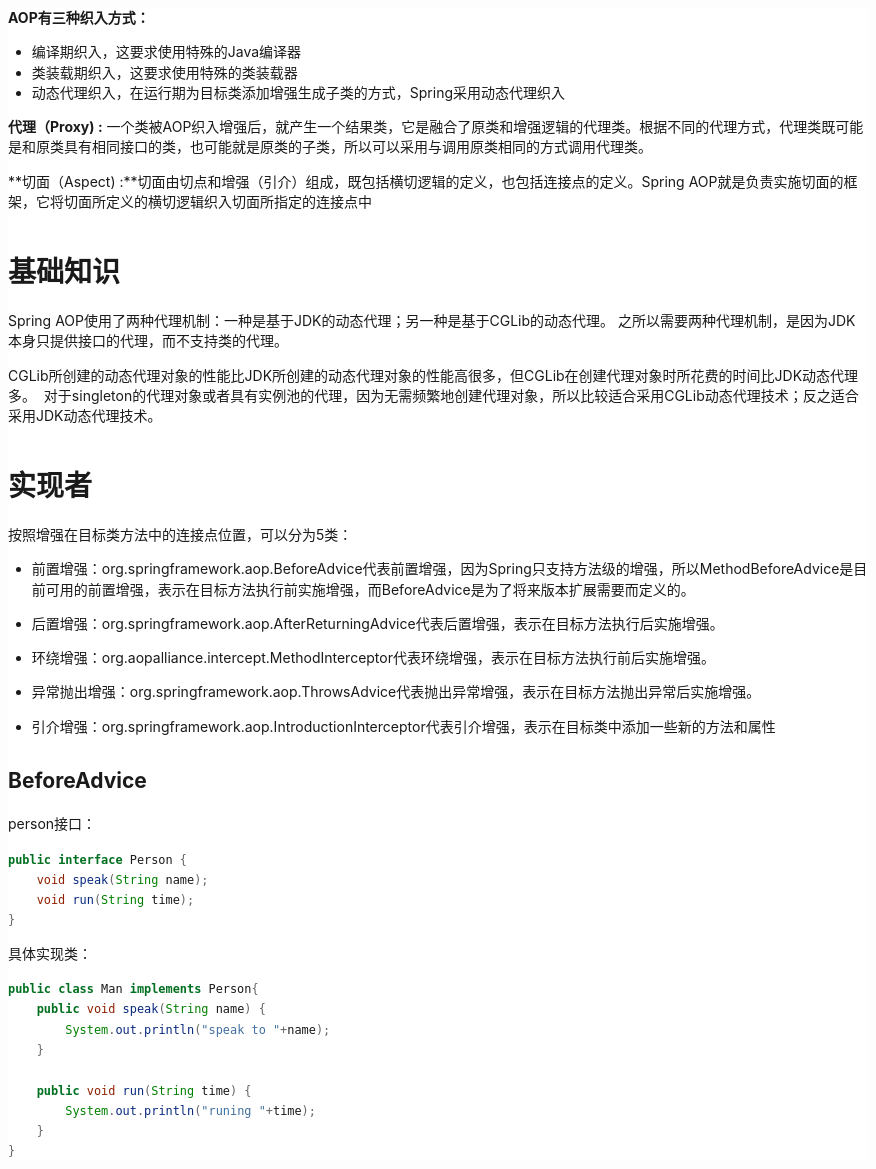 **AOP有三种织入方式：** 

- 编译期织入，这要求使用特殊的Java编译器 
- 类装载期织入，这要求使用特殊的类装载器 
- 动态代理织入，在运行期为目标类添加增强生成子类的方式，Spring采用动态代理织入

**代理（Proxy)  :** 一个类被AOP织入增强后，就产生一个结果类，它是融合了原类和增强逻辑的代理类。根据不同的代理方式，代理类既可能是和原类具有相同接口的类，也可能就是原类的子类，所以可以采用与调用原类相同的方式调用代理类。

**切面（Aspect)  :**切面由切点和增强（引介）组成，既包括横切逻辑的定义，也包括连接点的定义。Spring AOP就是负责实施切面的框架，它将切面所定义的横切逻辑织入切面所指定的连接点中

# 基础知识

Spring AOP使用了两种代理机制：一种是基于JDK的动态代理；另一种是基于CGLib的动态代理。 
之所以需要两种代理机制，是因为JDK本身只提供接口的代理，而不支持类的代理。

CGLib所创建的动态代理对象的性能比JDK所创建的动态代理对象的性能高很多，但CGLib在创建代理对象时所花费的时间比JDK动态代理多。  对于singleton的代理对象或者具有实例池的代理，因为无需频繁地创建代理对象，所以比较适合采用CGLib动态代理技术；反之适合采用JDK动态代理技术。

# 实现者

按照增强在目标类方法中的连接点位置，可以分为5类：

- 前置增强：org.springframework.aop.BeforeAdvice代表前置增强，因为Spring只支持方法级的增强，所以MethodBeforeAdvice是目前可用的前置增强，表示在目标方法执行前实施增强，而BeforeAdvice是为了将来版本扩展需要而定义的。

- 后置增强：org.springframework.aop.AfterReturningAdvice代表后置增强，表示在目标方法执行后实施增强。

- 环绕增强：org.aopalliance.intercept.MethodInterceptor代表环绕增强，表示在目标方法执行前后实施增强。

- 异常抛出增强：org.springframework.aop.ThrowsAdvice代表抛出异常增强，表示在目标方法抛出异常后实施增强。

- 引介增强：org.springframework.aop.IntroductionInterceptor代表引介增强，表示在目标类中添加一些新的方法和属性

## BeforeAdvice

person接口：

```java
public interface Person {
    void speak(String name);
    void run(String time);
}
```

 具体实现类：

```java
public class Man implements Person{
    public void speak(String name) {
        System.out.println("speak to "+name);
    }

    public void run(String time) {
        System.out.println("runing "+time);
    }
}
```
